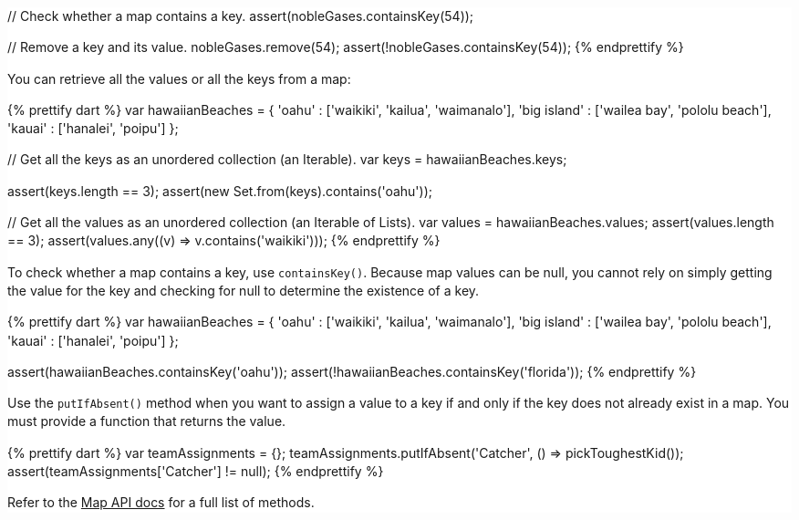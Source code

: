// Check whether a map contains a key.
assert(nobleGases.containsKey(54));

// Remove a key and its value.
nobleGases.remove(54);
assert(!nobleGases.containsKey(54));
{% endprettify %}

You can retrieve all the values or all the keys from a map:


{% prettify dart %}
var hawaiianBeaches = {
  'oahu' : ['waikiki', 'kailua', 'waimanalo'],
  'big island' : ['wailea bay', 'pololu beach'],
  'kauai' : ['hanalei', 'poipu']
};

// Get all the keys as an unordered collection (an Iterable).
var keys = hawaiianBeaches.keys;

assert(keys.length == 3);
assert(new Set.from(keys).contains('oahu'));

// Get all the values as an unordered collection (an Iterable of Lists).
var values = hawaiianBeaches.values;
assert(values.length == 3);
assert(values.any((v) => v.contains('waikiki')));
{% endprettify %}

To check whether a map contains a key, use `containsKey()`. Because map
values can be null, you cannot rely on simply getting the value for the
key and checking for null to determine the existence of a key.


{% prettify dart %}
var hawaiianBeaches = {
  'oahu' : ['waikiki', 'kailua', 'waimanalo'],
  'big island' : ['wailea bay', 'pololu beach'],
  'kauai' : ['hanalei', 'poipu']
};

assert(hawaiianBeaches.containsKey('oahu'));
assert(!hawaiianBeaches.containsKey('florida'));
{% endprettify %}

Use the `putIfAbsent()` method when you want to assign a value to a key
if and only if the key does not already exist in a map. You must provide
a function that returns the value.


{% prettify dart %}
var teamAssignments = {};
teamAssignments.putIfAbsent('Catcher', () => pickToughestKid());
assert(teamAssignments['Catcher'] != null);
{% endprettify %}

Refer to the [Map API docs](http://api.dartlang.org/dart_core/Map.html)
for a full list of methods.
